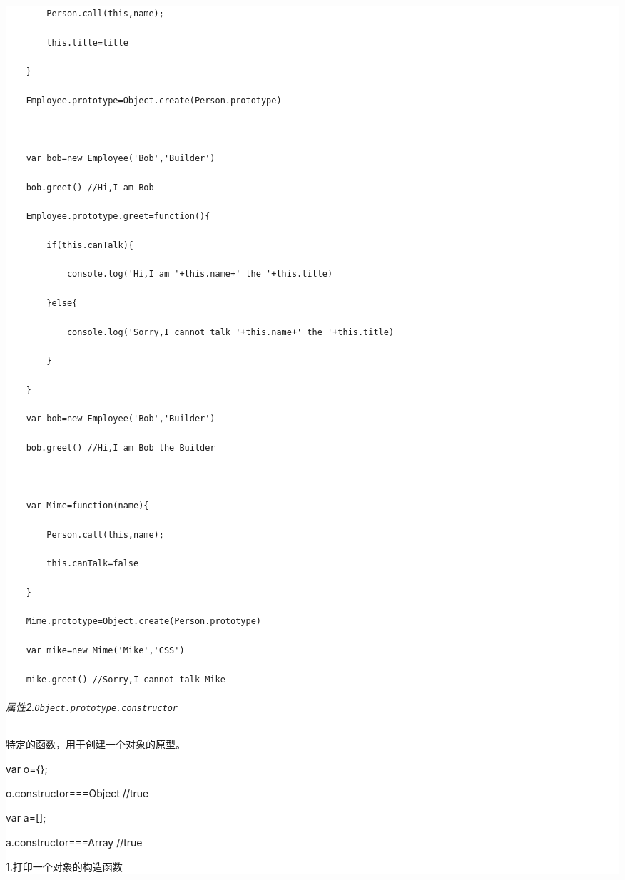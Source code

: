             Person.call(this,name);

            this.title=title

        }

        Employee.prototype=Object.create(Person.prototype)

       

        var bob=new Employee('Bob','Builder')

        bob.greet() //Hi,I am Bob

        Employee.prototype.greet=function(){

            if(this.canTalk){

                console.log('Hi,I am '+this.name+' the '+this.title)

            }else{

                console.log('Sorry,I cannot talk '+this.name+' the '+this.title)

            }

        }

        var bob=new Employee('Bob','Builder')

        bob.greet() //Hi,I am Bob the Builder

        

        var Mime=function(name){

            Person.call(this,name);

            this.canTalk=false

        }

        Mime.prototype=Object.create(Person.prototype)

        var mike=new Mime('Mike','CSS')

        mike.greet() //Sorry,I cannot talk Mike

###### 属性2.[`Object.prototype.constructor`](https://developer.mozilla.org/zh-CN/docs/Web/JavaScript/Reference/Global_Objects/Object/constructor)

特定的函数，用于创建一个对象的原型。

var o={};

o.constructor===Object  //true



 var a=[];

a.constructor===Array //true



1.打印一个对象的构造函数
